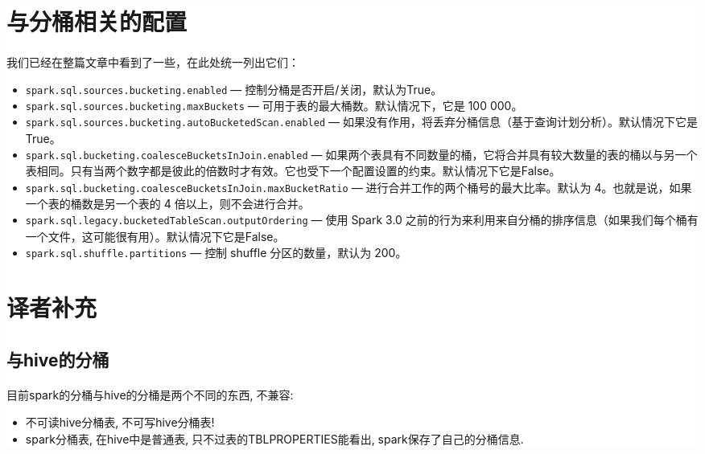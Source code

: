# 与分桶相关的配置
我们已经在整篇文章中看到了一些，在此处统一列出它们：
- `spark.sql.sources.bucketing.enabled` — 控制分桶是否开启/关闭，默认为True。
- `spark.sql.sources.bucketing.maxBuckets` — 可用于表的最大桶数。默认情况下，它是 100 000。
- `spark.sql.sources.bucketing.autoBucketedScan.enabled` — 如果没有作用，将丢弃分桶信息（基于查询计划分析）。默认情况下它是True。
- `spark.sql.bucketing.coalesceBucketsInJoin.enabled` — 如果两个表具有不同数量的桶，它将合并具有较大数量的表的桶以与另一个表相同。只有当两个数字都是彼此的倍数时才有效。它也受下一个配置设置的约束。默认情况下它是False。
- `spark.sql.bucketing.coalesceBucketsInJoin.maxBucketRatio` — 进行合并工作的两个桶号的最大比率。默认为 4。也就是说，如果一个表的桶数是另一个表的 4 倍以上，则不会进行合并。
- `spark.sql.legacy.bucketedTableScan.outputOrdering` — 使用 Spark 3.0 之前的行为来利用来自分桶的排序信息（如果我们每个桶有一个文件，这可能很有用）。默认情况下它是False。
- `spark.sql.shuffle.partitions` — 控制 shuffle 分区的数量，默认为 200。

# 译者补充
## 与hive的分桶
目前spark的分桶与hive的分桶是两个不同的东西, 不兼容:
- 不可读hive分桶表, 不可写hive分桶表!
- spark分桶表, 在hive中是普通表, 只不过表的TBLPROPERTIES能看出, spark保存了自己的分桶信息.

